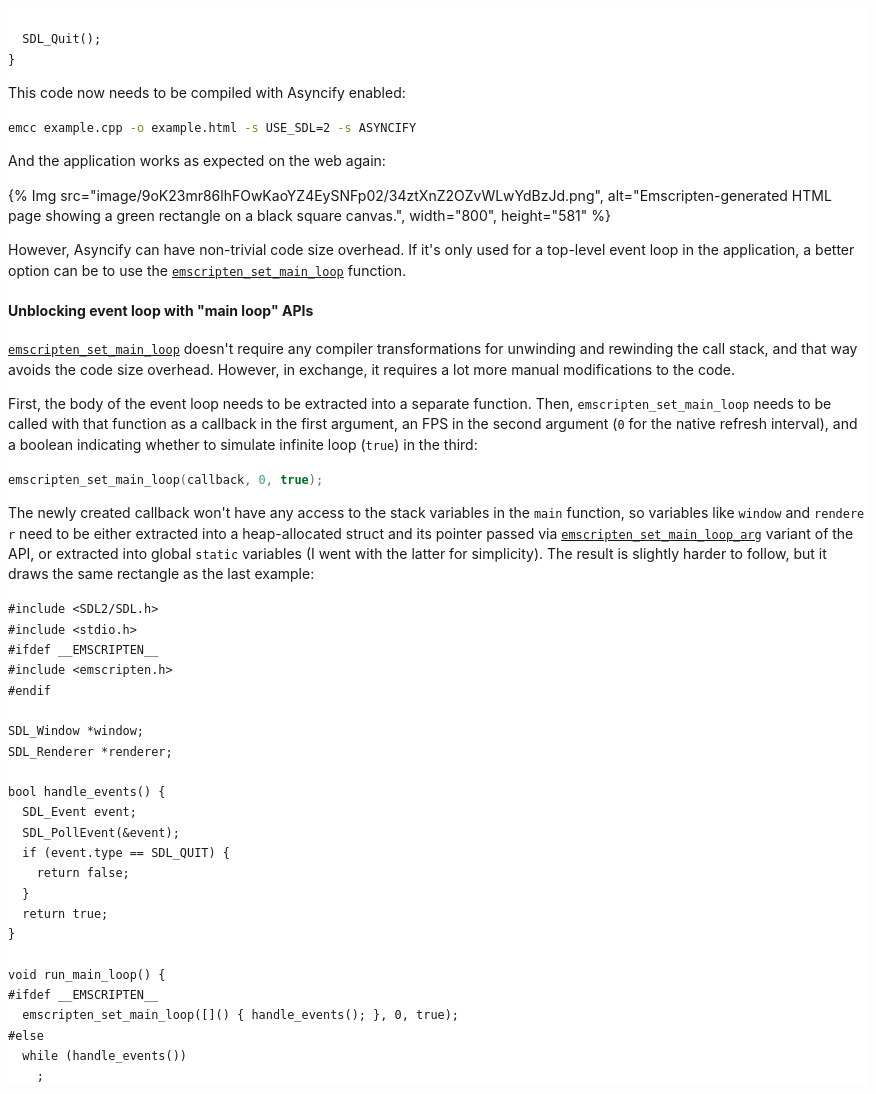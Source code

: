 ```cpp/23-25

  SDL_Quit();
}
```

This code now needs to be compiled with Asyncify enabled:

```bash
emcc example.cpp -o example.html -s USE_SDL=2 -s ASYNCIFY
```

And the application works as expected on the web again:

{% Img src="image/9oK23mr86lhFOwKaoYZ4EySNFp02/34ztXnZ2OZvWLwYdBzJd.png", alt="Emscripten-generated HTML page showing a green rectangle on a black square canvas.", width="800", height="581" %}

However, Asyncify can have non-trivial code size overhead. If it's only used for a top-level event loop in the application, a better option can be to use the [`emscripten_set_main_loop`](https://emscripten.org/docs/api_reference/emscripten.h.html#c.emscripten_set_main_loop) function.

#### Unblocking event loop with "main loop" APIs

[`emscripten_set_main_loop`](https://emscripten.org/docs/api_reference/emscripten.h.html#c.emscripten_set_main_loop) doesn't require any compiler transformations for unwinding and rewinding the call stack, and that way avoids the code size overhead. However, in exchange, it requires a lot more manual modifications to the code.

First, the body of the event loop needs to be extracted into a separate function. Then, `emscripten_set_main_loop` needs to be called with that function as a callback in the first argument, an FPS in the second argument (`0` for the native refresh interval), and a boolean indicating whether to simulate infinite loop (`true`) in the third:

```cpp
emscripten_set_main_loop(callback, 0, true);
```

The newly created callback won't have any access to the stack variables in the `main` function, so variables like `window` and `renderer` need to be either extracted into a heap-allocated struct and its pointer passed via [`emscripten_set_main_loop_arg`](https://emscripten.org/docs/api_reference/emscripten.h.html#c.emscripten_set_main_loop_arg) variant of the API, or extracted into global `static` variables (I went with the latter for simplicity). The result is slightly harder to follow, but it draws the same rectangle as the last example:

```cpp/20
#include <SDL2/SDL.h>
#include <stdio.h>
#ifdef __EMSCRIPTEN__
#include <emscripten.h>
#endif

SDL_Window *window;
SDL_Renderer *renderer;

bool handle_events() {
  SDL_Event event;
  SDL_PollEvent(&event);
  if (event.type == SDL_QUIT) {
    return false;
  }
  return true;
}

void run_main_loop() {
#ifdef __EMSCRIPTEN__
  emscripten_set_main_loop([]() { handle_events(); }, 0, true);
#else
  while (handle_events())
    ;
```